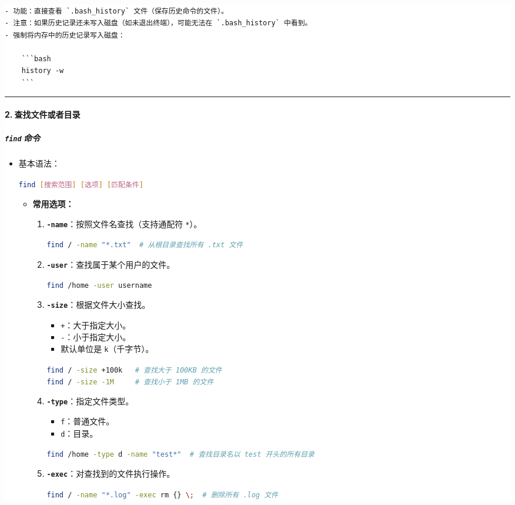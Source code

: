     - 功能：直接查看 `.bash_history` 文件（保存历史命令的文件）。
    - 注意：如果历史记录还未写入磁盘（如未退出终端），可能无法在 `.bash_history` 中看到。
    - 强制将内存中的历史记录写入磁盘：
        
        ```bash
        history -w
        ```
        

---

#### **2. 查找文件或者目录**

##### **`find` 命令**

- 基本语法：
    
    ```bash
    find [搜索范围] [选项] [匹配条件]
    ```
    
    - **常用选项：**
        1. **`-name`**：按照文件名查找（支持通配符 `*`）。
            
            ```bash
            find / -name "*.txt"  # 从根目录查找所有 .txt 文件
            ```
            
        2. **`-user`**：查找属于某个用户的文件。
            
            ```bash
            find /home -user username
            ```
            
        3. **`-size`**：根据文件大小查找。
            
            - `+`：大于指定大小。
            - `-`：小于指定大小。
            - 默认单位是 `k`（千字节）。
            
            ```bash
            find / -size +100k   # 查找大于 100KB 的文件
            find / -size -1M     # 查找小于 1MB 的文件
            ```
            
        4. **`-type`**：指定文件类型。
            
            - `f`：普通文件。
            - `d`：目录。
            
            ```bash
            find /home -type d -name "test*"  # 查找目录名以 test 开头的所有目录
            ```
            
        5. **`-exec`**：对查找到的文件执行操作。
            
            ```bash
            find / -name "*.log" -exec rm {} \;  # 删除所有 .log 文件
            ```
            